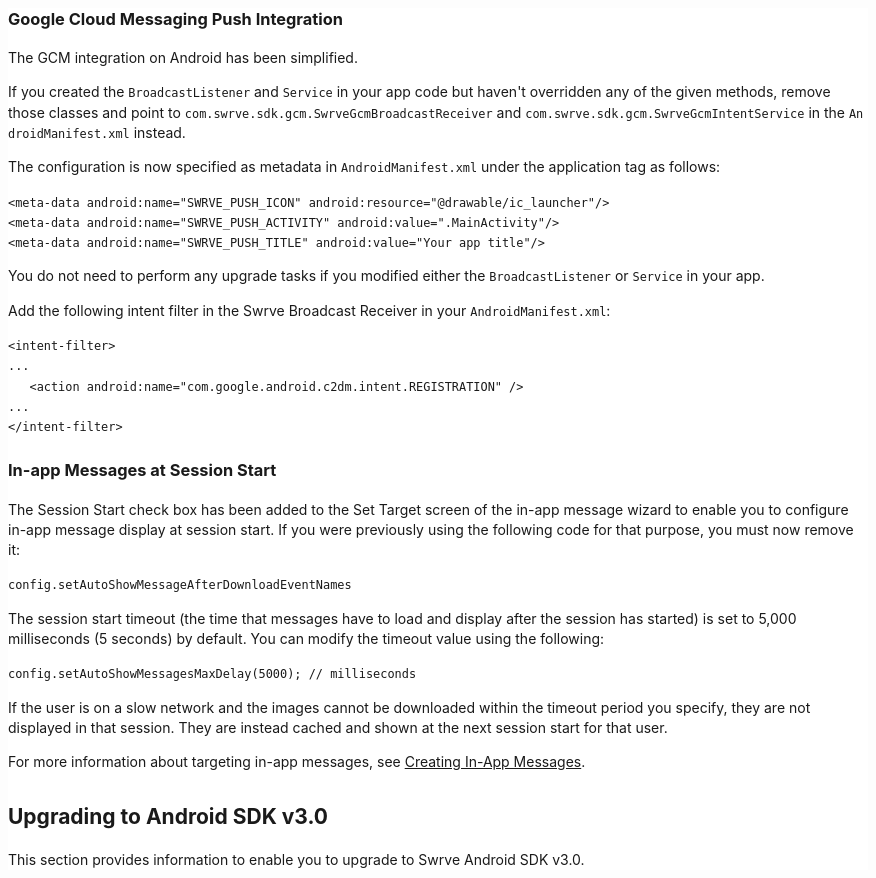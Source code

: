 ### Google Cloud Messaging Push Integration

The GCM integration on Android has been simplified.

If you created the `BroadcastListener` and `Service` in your app code but haven't overridden any of the given methods, remove those classes and point to `com.swrve.sdk.gcm.SwrveGcmBroadcastReceiver` and `com.swrve.sdk.gcm.SwrveGcmIntentService` in the `AndroidManifest.xml` instead.

The configuration is now specified as metadata in `AndroidManifest.xml` under the application tag as follows:

```
<meta-data android:name="SWRVE_PUSH_ICON" android:resource="@drawable/ic_launcher"/>
<meta-data android:name="SWRVE_PUSH_ACTIVITY" android:value=".MainActivity"/>
<meta-data android:name="SWRVE_PUSH_TITLE" android:value="Your app title"/>
```

You do not need to perform any upgrade tasks if you modified either the `BroadcastListener` or `Service` in your app.

Add the following intent filter in the Swrve Broadcast Receiver in your `AndroidManifest.xml`:

```
<intent-filter>
...
   <action android:name="com.google.android.c2dm.intent.REGISTRATION" />
...
</intent-filter>
```

### In-app Messages at Session Start

The Session Start check box has been added to the Set Target screen of the in-app message wizard to enable you to configure in-app message display at session start. If you were previously using the following code for that purpose, you must now remove it:

```
config.setAutoShowMessageAfterDownloadEventNames
```

The session start timeout (the time that messages have to load and display after the session has started) is set to 5,000 milliseconds (5 seconds) by default. You can modify the timeout value using the following:

```
config.setAutoShowMessagesMaxDelay(5000); // milliseconds
```

If the user is on a slow network and the images cannot be downloaded within the timeout period you specify, they are not displayed in that session. They are instead cached and shown at the next session start for that user.

For more information about targeting in-app messages, see [Creating In-App Messages](http://docs.swrve.com/user-documentation/in-app-messaging/creating-in-app-messages/).

Upgrading to Android SDK v3.0
-
This section provides information to enable you to upgrade to Swrve Android SDK v3.0.

